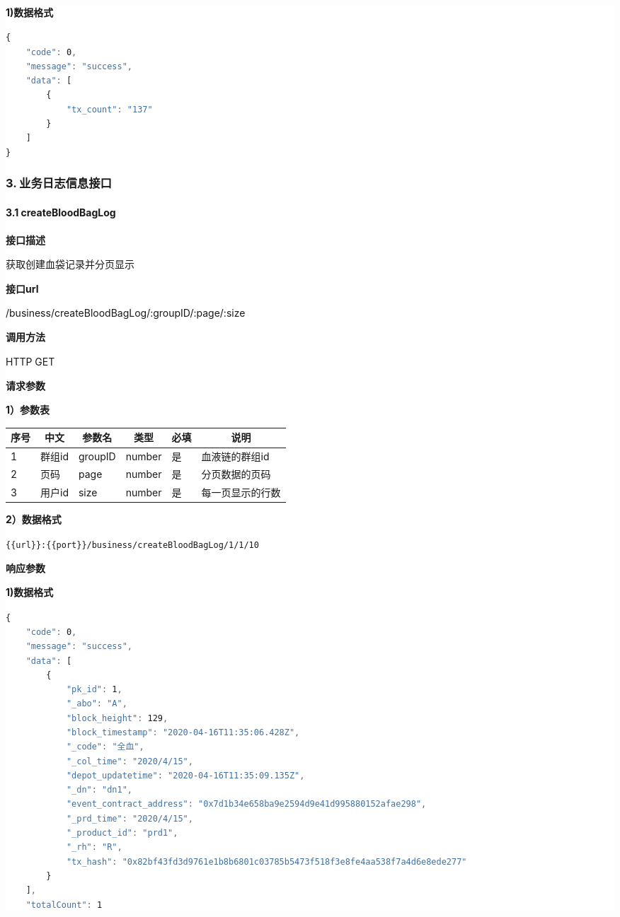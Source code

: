 **1)数据格式**
```js
{
    "code": 0,
    "message": "success",
    "data": [
        {
            "tx_count": "137"
        }
    ]
}
```
### 3. 业务日志信息接口
#### 3.1 createBloodBagLog

**接口描述**

获取创建血袋记录并分页显示

**接口url**

/business/createBloodBagLog/:groupID/:page/:size

**调用方法**

HTTP GET

**请求参数**

**1）参数表**

| 序号 |中文  |参数名  | 类型 |必填  |说明  |
| --- | --- | --- | --- | --- | --- |
| 1 |群组id  | groupID | number |  是| 血液链的群组id |
| 2 | 页码 |page  |number  | 是 | 分页数据的页码 |
| 3 | 用户id |size  |number  |是  |每一页显示的行数  |

**2）数据格式**
```
{{url}}:{{port}}/business/createBloodBagLog/1/1/10
```
**响应参数**

**1)数据格式**
```js
{
    "code": 0,
    "message": "success",
    "data": [
        {
            "pk_id": 1,
            "_abo": "A",
            "block_height": 129,
            "block_timestamp": "2020-04-16T11:35:06.428Z",
            "_code": "全血",
            "_col_time": "2020/4/15",
            "depot_updatetime": "2020-04-16T11:35:09.135Z",
            "_dn": "dn1",
            "event_contract_address": "0x7d1b34e658ba9e2594d9e41d995880152afae298",
            "_prd_time": "2020/4/15",
            "_product_id": "prd1",
            "_rh": "R",
            "tx_hash": "0x82bf43fd3d9761e1b8b6801c03785b5473f518f3e8fe4aa538f7a4d6e8ede277"
        }
    ],
    "totalCount": 1
```